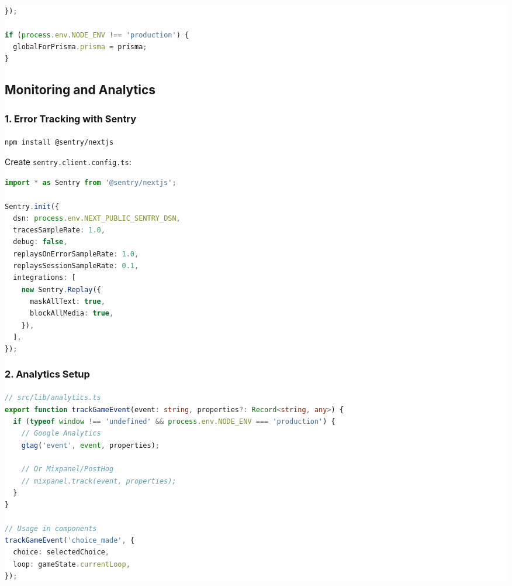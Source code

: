 ```typescript
});

if (process.env.NODE_ENV !== 'production') {
  globalForPrisma.prisma = prisma;
}
```

## Monitoring and Analytics

### 1. Error Tracking with Sentry

```bash
npm install @sentry/nextjs
```

Create `sentry.client.config.ts`:

```typescript
import * as Sentry from '@sentry/nextjs';

Sentry.init({
  dsn: process.env.NEXT_PUBLIC_SENTRY_DSN,
  tracesSampleRate: 1.0,
  debug: false,
  replaysOnErrorSampleRate: 1.0,
  replaysSessionSampleRate: 0.1,
  integrations: [
    new Sentry.Replay({
      maskAllText: true,
      blockAllMedia: true,
    }),
  ],
});
```

### 2. Analytics Setup

```typescript
// src/lib/analytics.ts
export function trackGameEvent(event: string, properties?: Record<string, any>) {
  if (typeof window !== 'undefined' && process.env.NODE_ENV === 'production') {
    // Google Analytics
    gtag('event', event, properties);
    
    // Or Mixpanel/PostHog
    // mixpanel.track(event, properties);
  }
}

// Usage in components
trackGameEvent('choice_made', {
  choice: selectedChoice,
  loop: gameState.currentLoop,
});
```
